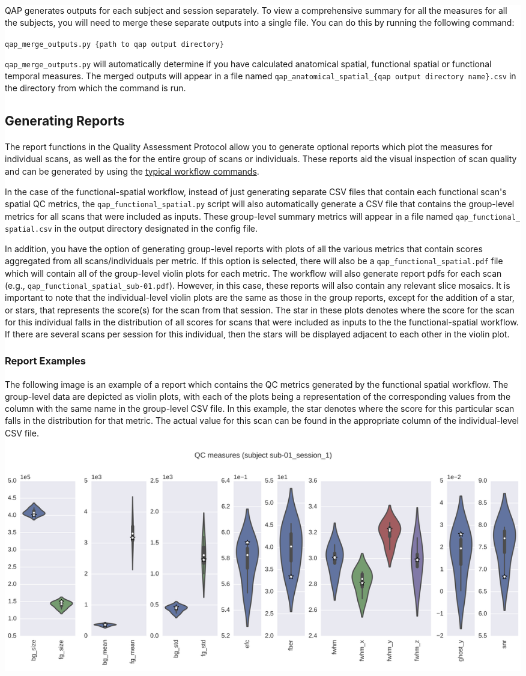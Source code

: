 QAP generates outputs for each subject and session separately.  To view a comprehensive summary for all the measures for all the subjects, you will need to merge these separate outputs into a single file.  You can do this by running the following command:

    qap_merge_outputs.py {path to qap output directory}

`qap_merge_outputs.py` will automatically determine if you have calculated anatomical spatial, functional spatial or functional temporal measures.  The merged outputs will appear in a file named `qap_anatomical_spatial_{qap output directory name}.csv` in the directory from which the command is run.

## Generating Reports

The report functions in the Quality Assessment Protocol allow you to generate optional reports which plot the measures for individual scans, as well as the for the entire group of scans or individuals. These reports aid the visual inspection of scan quality and can be generated by using the [typical workflow commands](#running-the-qap-pipelines).

In the case of the functional-spatial workflow, instead of just generating separate CSV files that contain each functional scan's spatial QC metrics, the `qap_functional_spatial.py` script will also automatically generate a CSV file that contains the group-level metrics for all scans that were included as inputs. These group-level summary metrics will appear in a file named `qap_functional_spatial.csv` in the output directory designated in the config file.

In addition, you have the option of generating group-level reports with plots of all the various metrics that contain scores aggregated from all scans/individuals per metric. If this option is selected, there will also be a `qap_functional_spatial.pdf` file which will contain all of the group-level violin plots for each metric. The workflow will also generate report pdfs for each scan (e.g., `qap_functional_spatial_sub-01.pdf`). However, in this case, these reports will also contain any relevant slice mosaics. It is important to note that the individual-level violin plots are the same as those in the group reports, except for the addition of a star, or stars, that represents the score(s) for the scan from that session. The star in these plots denotes where the score for the scan for this individual falls in the distribution of all scores for scans that were included as inputs to the the functional-spatial workflow. If there are several scans per session for this individual, then the stars will be displayed adjacent to each other in the violin plot.

### Report Examples

The following image is an example of a report which contains the QC metrics generated by the functional spatial workflow. The group-level data are depicted as violin plots, with each of the plots being a representation of the corresponding values from the column with the same name in the group-level CSV file. In this example, the star denotes where the score for this particular scan falls in the distribution for that metric. The actual value for this scan can be found in the appropriate column of the individual-level CSV file.

![summary reports](functional_spatial_violins.png)
